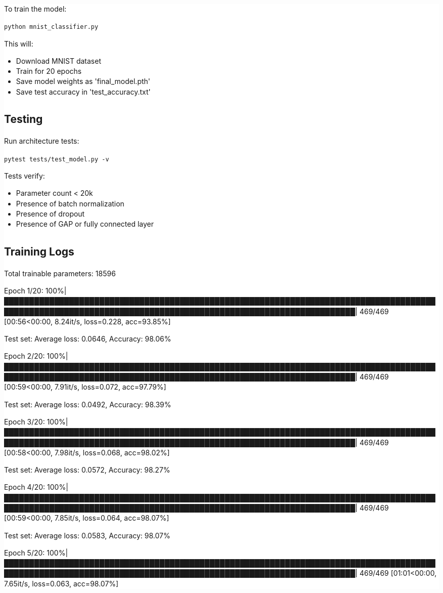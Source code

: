To train the model:
```
python mnist_classifier.py
```

This will:
- Download MNIST dataset
- Train for 20 epochs
- Save model weights as 'final_model.pth'
- Save test accuracy in 'test_accuracy.txt'

## Testing

Run architecture tests:
```
pytest tests/test_model.py -v
```


Tests verify:
- Parameter count < 20k
- Presence of batch normalization
- Presence of dropout
- Presence of GAP or fully connected layer

## Training Logs

Total trainable parameters: 18596

Epoch 1/20: 100%|████████████████████████████████████████████████████████████████████████████████████████████████████████████████████████████████████████████████████████████| 469/469 [00:56<00:00,  8.24it/s, loss=0.228, acc=93.85%] 

Test set: Average loss: 0.0646, Accuracy: 98.06%

Epoch 2/20: 100%|████████████████████████████████████████████████████████████████████████████████████████████████████████████████████████████████████████████████████████████| 469/469 [00:59<00:00,  7.91it/s, loss=0.072, acc=97.79%] 

Test set: Average loss: 0.0492, Accuracy: 98.39%

Epoch 3/20: 100%|████████████████████████████████████████████████████████████████████████████████████████████████████████████████████████████████████████████████████████████| 469/469 [00:58<00:00,  7.98it/s, loss=0.068, acc=98.02%] 

Test set: Average loss: 0.0572, Accuracy: 98.27%

Epoch 4/20: 100%|████████████████████████████████████████████████████████████████████████████████████████████████████████████████████████████████████████████████████████████| 469/469 [00:59<00:00,  7.85it/s, loss=0.064, acc=98.07%] 

Test set: Average loss: 0.0583, Accuracy: 98.07%

Epoch 5/20: 100%|████████████████████████████████████████████████████████████████████████████████████████████████████████████████████████████████████████████████████████████| 469/469 [01:01<00:00,  7.65it/s, loss=0.063, acc=98.07%] 
